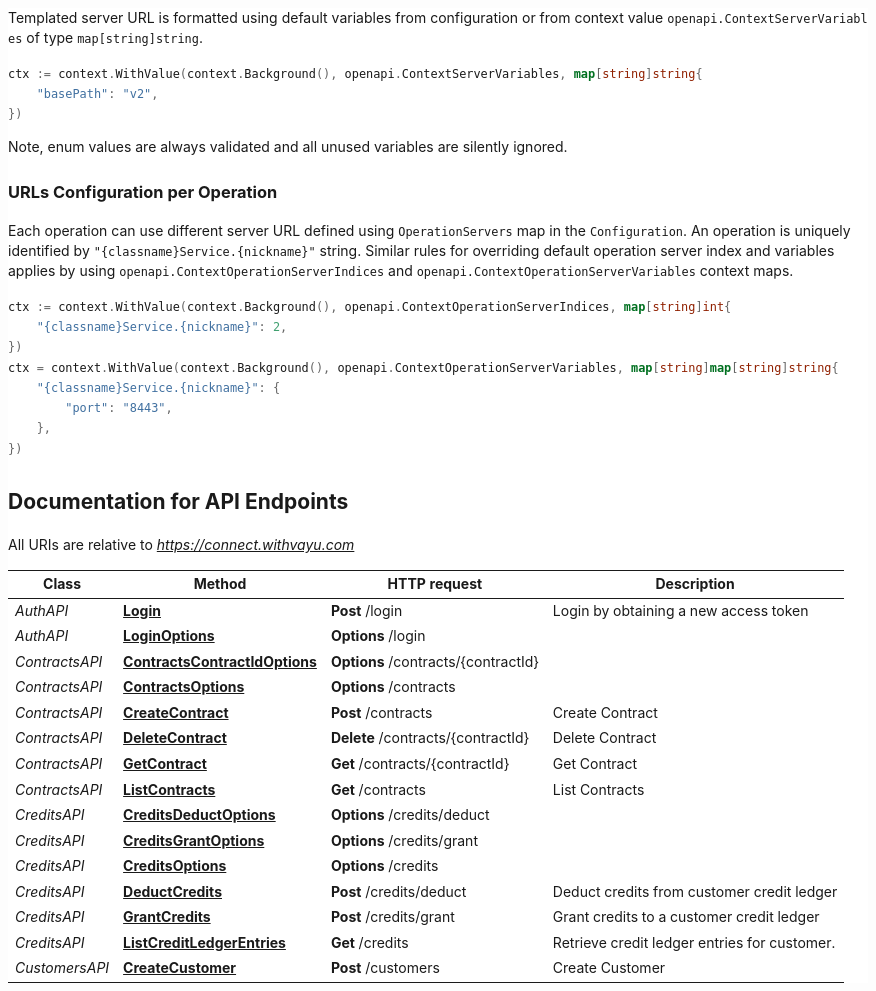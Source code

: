 Templated server URL is formatted using default variables from configuration or from context value `openapi.ContextServerVariables` of type `map[string]string`.

```go
ctx := context.WithValue(context.Background(), openapi.ContextServerVariables, map[string]string{
	"basePath": "v2",
})
```

Note, enum values are always validated and all unused variables are silently ignored.

### URLs Configuration per Operation

Each operation can use different server URL defined using `OperationServers` map in the `Configuration`.
An operation is uniquely identified by `"{classname}Service.{nickname}"` string.
Similar rules for overriding default operation server index and variables applies by using `openapi.ContextOperationServerIndices` and `openapi.ContextOperationServerVariables` context maps.

```go
ctx := context.WithValue(context.Background(), openapi.ContextOperationServerIndices, map[string]int{
	"{classname}Service.{nickname}": 2,
})
ctx = context.WithValue(context.Background(), openapi.ContextOperationServerVariables, map[string]map[string]string{
	"{classname}Service.{nickname}": {
		"port": "8443",
	},
})
```

## Documentation for API Endpoints

All URIs are relative to *https://connect.withvayu.com*

Class | Method | HTTP request | Description
------------ | ------------- | ------------- | -------------
*AuthAPI* | [**Login**](docs/AuthAPI.md#login) | **Post** /login | Login by obtaining a new access token
*AuthAPI* | [**LoginOptions**](docs/AuthAPI.md#loginoptions) | **Options** /login | 
*ContractsAPI* | [**ContractsContractIdOptions**](docs/ContractsAPI.md#contractscontractidoptions) | **Options** /contracts/{contractId} | 
*ContractsAPI* | [**ContractsOptions**](docs/ContractsAPI.md#contractsoptions) | **Options** /contracts | 
*ContractsAPI* | [**CreateContract**](docs/ContractsAPI.md#createcontract) | **Post** /contracts | Create Contract
*ContractsAPI* | [**DeleteContract**](docs/ContractsAPI.md#deletecontract) | **Delete** /contracts/{contractId} | Delete Contract
*ContractsAPI* | [**GetContract**](docs/ContractsAPI.md#getcontract) | **Get** /contracts/{contractId} | Get Contract
*ContractsAPI* | [**ListContracts**](docs/ContractsAPI.md#listcontracts) | **Get** /contracts | List Contracts
*CreditsAPI* | [**CreditsDeductOptions**](docs/CreditsAPI.md#creditsdeductoptions) | **Options** /credits/deduct | 
*CreditsAPI* | [**CreditsGrantOptions**](docs/CreditsAPI.md#creditsgrantoptions) | **Options** /credits/grant | 
*CreditsAPI* | [**CreditsOptions**](docs/CreditsAPI.md#creditsoptions) | **Options** /credits | 
*CreditsAPI* | [**DeductCredits**](docs/CreditsAPI.md#deductcredits) | **Post** /credits/deduct | Deduct credits from customer credit ledger
*CreditsAPI* | [**GrantCredits**](docs/CreditsAPI.md#grantcredits) | **Post** /credits/grant | Grant credits to a customer credit ledger
*CreditsAPI* | [**ListCreditLedgerEntries**](docs/CreditsAPI.md#listcreditledgerentries) | **Get** /credits | Retrieve credit ledger entries for customer.
*CustomersAPI* | [**CreateCustomer**](docs/CustomersAPI.md#createcustomer) | **Post** /customers | Create Customer